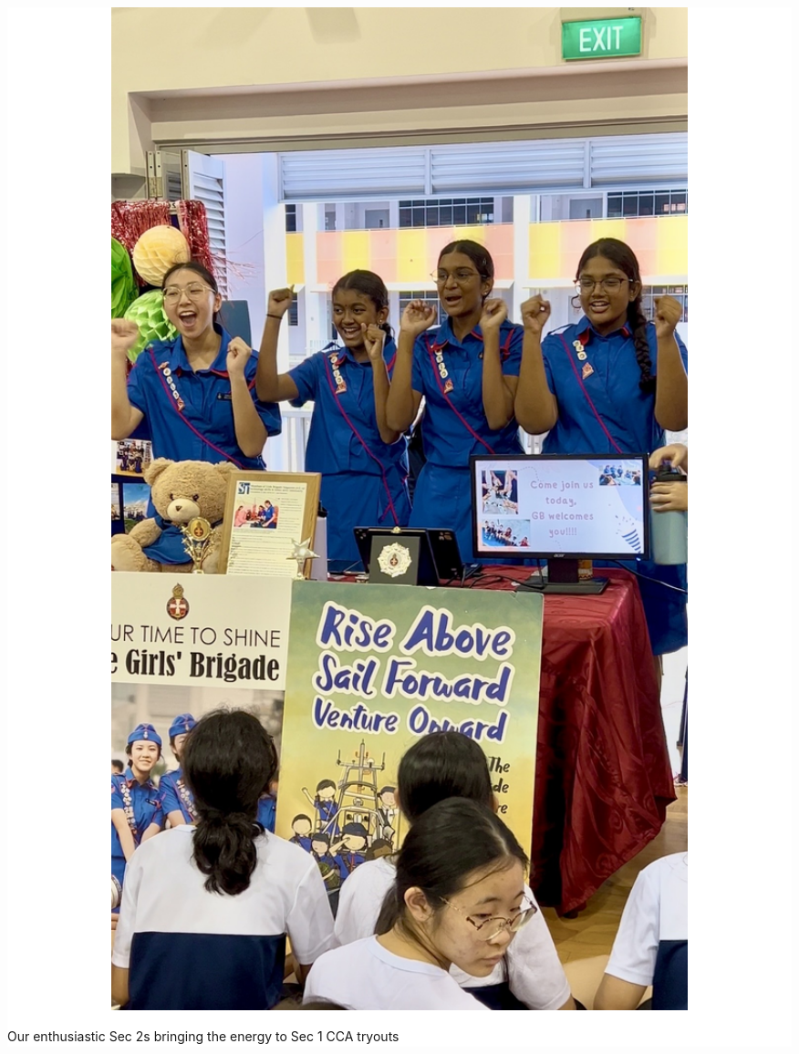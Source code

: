 <img style="width: 100%" height="auto" width="100%" alt="" src="/images/GB2026/Our_enthusiastic_Sec_2s_bringing_the_energy_to_Sec_1_CCA_tryouts.jpg">
</div>
<p>Our enthusiastic Sec 2s bringing the energy to Sec 1 CCA tryouts</p>
<div class="isomer-image-wrapper">